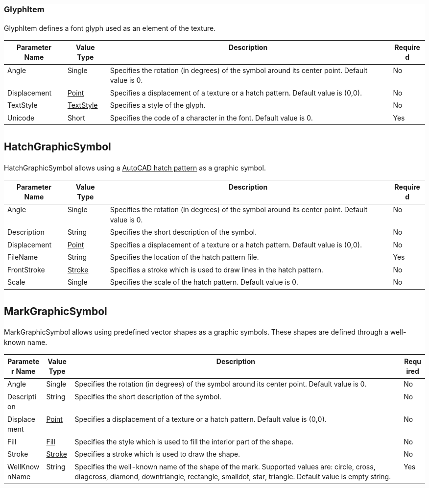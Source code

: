 ### GlyphItem

GlyphItem defines a font glyph used as an element of the texture.

Parameter Name | Value Type | Description | Required
------------ | ------------- | ------------- | -------------
Angle | Single | Specifies the rotation (in degrees) of the symbol around its center point. Default value is 0. | No
Displacement | [Point](https://msdn.microsoft.com/en-us/library/system.drawing.point%28v=vs.110%29.aspx) | Specifies a displacement of a texture or a hatch pattern. Default value is (0,0). | No
TextStyle | [TextStyle](/usermanual/styling/textstyle) | Specifies a style of the glyph. | No
Unicode | Short | Specifies the code of a character in the font. Default value is 0. | Yes


## HatchGraphicSymbol

HatchGraphicSymbol allows using a [AutoCAD hatch pattern](http://www.cadhatch.com/) as a graphic symbol.

Parameter Name | Value Type | Description | Required
------------ | ------------- | ------------- | -------------
Angle | Single | Specifies the rotation (in degrees) of the symbol around its center point. Default value is 0. | No
Description | String | Specifies the short description of the symbol. | No
Displacement | [Point](https://msdn.microsoft.com/en-us/library/system.drawing.point%28v=vs.110%29.aspx) | Specifies a displacement of a texture or a hatch pattern. Default value is (0,0). | No
FileName | String | Specifies the location of the hatch pattern file. | Yes
FrontStroke | [Stroke](/usermanual/styling/linesymbolizer.md#Stroke) | Specifies a stroke which is used to draw lines in the hatch pattern. | No
Scale | Single | Specifies the scale of the hatch pattern. Default value is 0. | No

## MarkGraphicSymbol

MarkGraphicSymbol allows using predefined vector shapes as a graphic symbols. These shapes are defined through a well-known name.

Parameter Name | Value Type | Description | Required
------------ | ------------- | ------------- | -------------
Angle | Single | Specifies the rotation (in degrees) of the symbol around its center point. Default value is 0. | No
Description | String | Specifies the short description of the symbol. | No
Displacement | [Point](https://msdn.microsoft.com/en-us/library/system.drawing.point%28v=vs.110%29.aspx) | Specifies a displacement of a texture or a hatch pattern. Default value is (0,0). | No
Fill | [Fill](/usermanual/styling/polygonsymbolizer.md#Fill)  | Specifies the style which is used to fill the interior part of the shape.  | No
Stroke | [Stroke](/usermanual/styling/linesymbolizer.md#Stroke) | Specifies a stroke which is used to draw the shape. | No
WellKnownName | String | Specifies the well-known name of the shape of the mark. Supported values are: circle, cross, diagcross, diamond, downtriangle, rectangle, smalldot, star, triangle. Default value is empty string. | Yes

